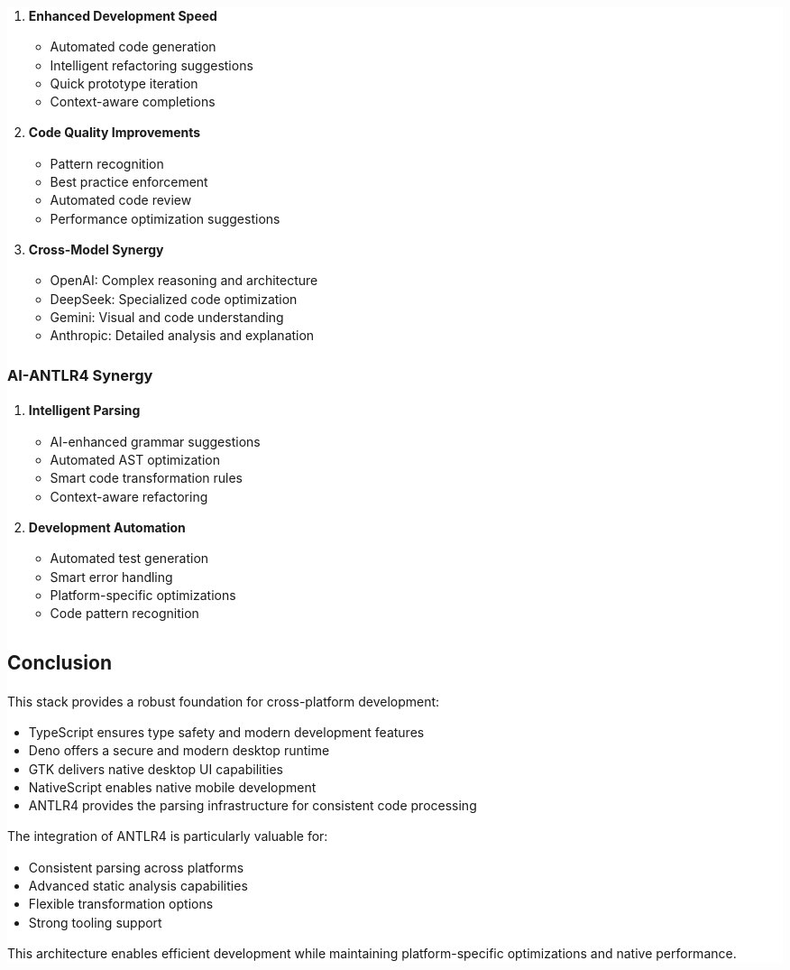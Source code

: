 1. **Enhanced Development Speed**
   - Automated code generation
   - Intelligent refactoring suggestions
   - Quick prototype iteration
   - Context-aware completions

2. **Code Quality Improvements**
   - Pattern recognition
   - Best practice enforcement
   - Automated code review
   - Performance optimization suggestions

3. **Cross-Model Synergy**
   - OpenAI: Complex reasoning and architecture
   - DeepSeek: Specialized code optimization
   - Gemini: Visual and code understanding
   - Anthropic: Detailed analysis and explanation

### AI-ANTLR4 Synergy

1. **Intelligent Parsing**
   - AI-enhanced grammar suggestions
   - Automated AST optimization
   - Smart code transformation rules
   - Context-aware refactoring

2. **Development Automation**
   - Automated test generation
   - Smart error handling
   - Platform-specific optimizations
   - Code pattern recognition

## Conclusion

This stack provides a robust foundation for cross-platform development:

- TypeScript ensures type safety and modern development features
- Deno offers a secure and modern desktop runtime
- GTK delivers native desktop UI capabilities
- NativeScript enables native mobile development
- ANTLR4 provides the parsing infrastructure for consistent code processing

The integration of ANTLR4 is particularly valuable for:
- Consistent parsing across platforms
- Advanced static analysis capabilities
- Flexible transformation options
- Strong tooling support

This architecture enables efficient development while maintaining platform-specific optimizations and native performance.
